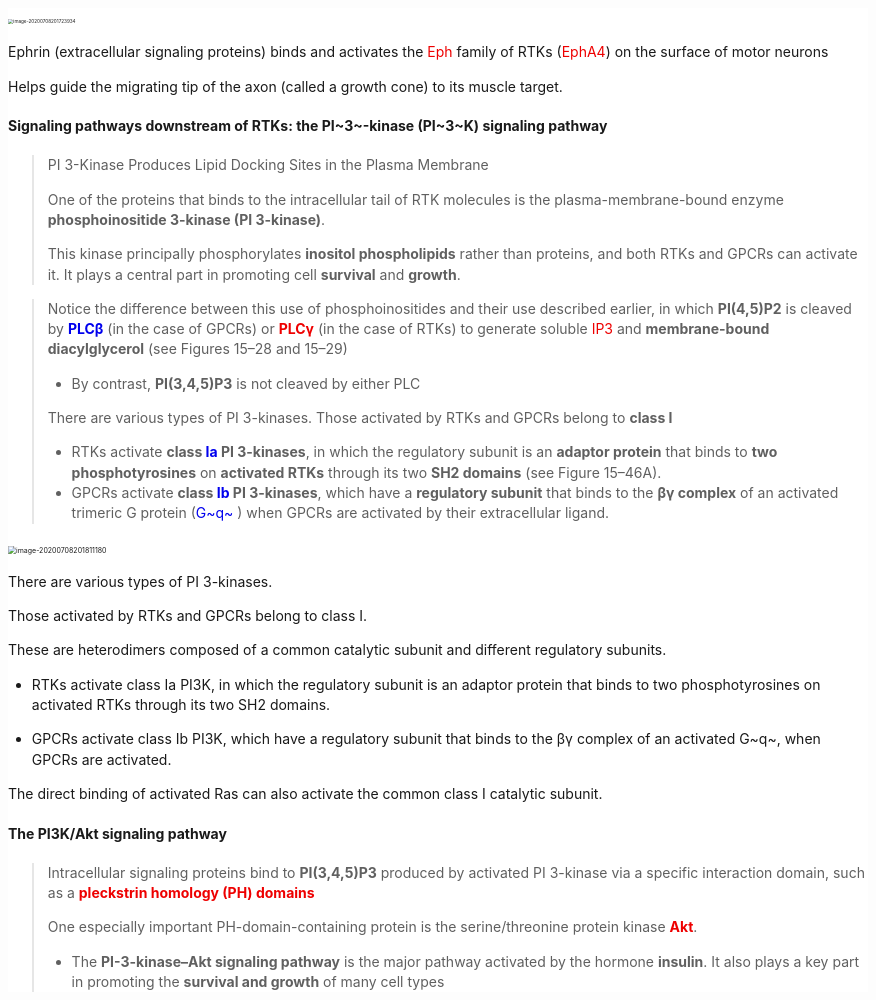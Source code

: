<img src="https://20190531-1259353497.cos.ap-guangzhou.myqcloud.com/Cell%20Biology/image-20200708201723934.png" alt="image-20200708201723934" style="zoom:33%;" />



Ephrin (extracellular signaling proteins)  binds and activates the <font color="EE0000">Eph</font> family of  RTKs (<font color="EE0000">EphA4</font>) on the surface of motor neurons

Helps guide the migrating tip of the axon  (called a growth cone) to its muscle target.

#### Signaling pathways downstream of RTKs: the PI~3~-kinase (PI~3~K) signaling  pathway

> PI 3-Kinase Produces Lipid Docking Sites in the Plasma Membrane
>
> One of the proteins that binds to the intracellular tail of RTK molecules is the plasma-membrane-bound enzyme **phosphoinositide 3-kinase  (PI 3-kinase)**.
>
> This kinase principally phosphorylates **inositol phospholipids** rather than proteins, and both RTKs and GPCRs can activate it. It plays a central part in promoting cell **survival** and **growth**.

> Notice the difference between this use of phosphoinositides and their use described earlier, in which **PI(4,5)P2** is cleaved by **<font color="0000EE">PLCβ</font>** (in the case of GPCRs) or **<font color="EE0000">PLCγ</font>** (in the case of RTKs) to generate soluble <font color="EE0000">IP3</font> and **membrane-bound diacylglycerol** (see Figures 15–28 and 15–29)
>
> + By contrast, **PI(3,4,5)P3** is not cleaved by either PLC
>
> There are various types of PI 3-kinases. Those activated by RTKs and GPCRs  belong to **class I**
>
> + RTKs activate **class <font color="0000EE">Ⅰa</font> PI 3-kinases**, in which the regulatory subunit is an **adaptor protein** that binds to **two phosphotyrosines** on **activated RTKs** through its two **SH2 domains** (see Figure 15–46A). 
>+ GPCRs activate **class <font color="0000EE">Ⅰb</font> PI 3-kinases**, which have a **regulatory subunit** that binds to the **βγ complex** of an activated trimeric G protein (<font color="0000EE">G~q~ </font>) when GPCRs are activated by their extracellular ligand.

<img src="https://20190531-1259353497.cos.ap-guangzhou.myqcloud.com/Cell%20Biology/image-20200708201811180.png" alt="image-20200708201811180" style="zoom: 50%;" />

There are various types of PI 3-kinases.  

Those activated by RTKs and GPCRs belong to class I.  

These are heterodimers composed of a common catalytic subunit and different regulatory subunits.  

+ RTKs activate class Ia PI3K, in which the regulatory subunit is an adaptor protein that binds to two phosphotyrosines on activated  RTKs through its two SH2 domains. 

+ GPCRs activate class Ib PI3K, which have a  regulatory subunit that binds to the βγ complex  of an activated G~q~, when GPCRs are activated. 

The direct binding of activated Ras can also activate the common class I catalytic subunit.

#### The PI3K/Akt signaling pathway

> Intracellular signaling proteins bind to **PI(3,4,5)P3** produced by activated PI 3-kinase via a specific interaction domain, such as a **<font color="EE0000">pleckstrin homology (PH) domains</font>**
>
> One especially important PH-domain-containing protein is the serine/threonine protein kinase **<font color="EE0000">Akt</font>**. 
>
> + The **PI-3-kinase–Akt signaling pathway** is the major pathway activated by the hormone **insulin**. It also plays a key part in promoting the **survival and growth** of many cell types
